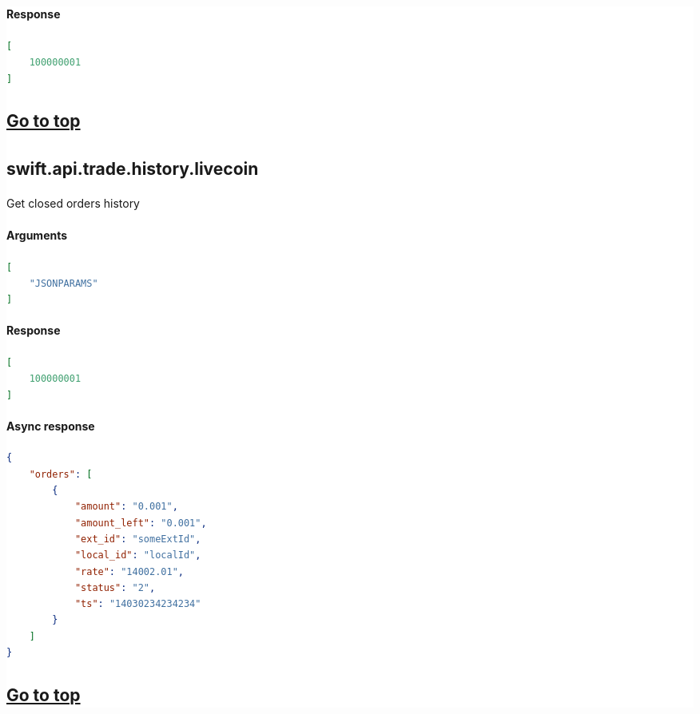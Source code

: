 #### Response 

```json
[
    100000001
]

```

[Go to top](#methods-1)
---

## swift.api.trade.history.livecoin

Get closed orders history

#### Arguments 

```json
[
    "JSONPARAMS"
]

```

#### Response 

```json
[
    100000001
]

```

#### Async response 

```json
{
    "orders": [
        {
            "amount": "0.001",
            "amount_left": "0.001",
            "ext_id": "someExtId",
            "local_id": "localId",
            "rate": "14002.01",
            "status": "2",
            "ts": "14030234234234"
        }
    ]
}

```

[Go to top](#methods-1)
---
